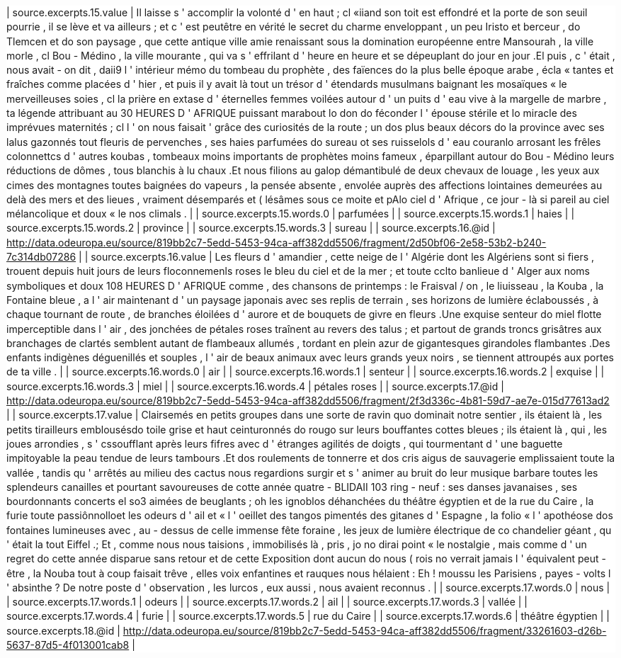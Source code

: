 | source.excerpts.15.value | Il laisse s ' accomplir la volonté d ' en haut ; cl «iiand son toit est effondré et la porte de son seuil pourrie , il se lève et va ailleurs ; et c ' est peutêtre en vérité le secret du charme enveloppant , un peu Iristo et berceur , do Tlemcen et do son paysage , que cette antique ville amie renaissant sous la domination européenne entre Mansourah , la ville morle , cl Bou - Médino , la ville mourante , qui va s ' effrilant d ' heure en heure et se dépeuplant do jour en jour .El puis , c ' était , nous avait - on dit , daii9 l ' intérieur mémo du tombeau du prophète , des faïences do la plus belle époque arabe , écla « tantes et fraîches comme placées d ' hier , et puis il y avait là tout un trésor d ' étendards musulmans baignant les mosaïques « le merveilleuses soies , cl la prière en extase d ' éternelles femmes voilées autour d ' un puits d ' eau vive à la margelle de marbre , ta légende attribuant au 30 HEURES D ' AFRIQUE puissant marabout lo don do féconder l ' épouse stérile et lo miracle des imprévues maternités ; cl l ' on nous faisait ' grâce des curiosités de la route ; un dos plus beaux décors do la province avec ses lalus gazonnés tout fleuris de pervenches , ses haies parfumées do sureau ot ses ruisselols d ' eau couranlo arrosant les frêles colonnettcs d ' autres koubas , tombeaux moins importants de prophètes moins fameux , éparpillant autour do Bou - Médino leurs réductions de dômes , tous blanchis à lu chaux .Et nous filions au galop démantibulé de deux chevaux de louage , les yeux aux cimes des montagnes toutes baignées do vapeurs , la pensée absente , envolée auprès des affections lointaines demeurées au delà des mers et des lieues , vraiment désemparés et ( lésâmes sous ce moite et pAlo ciel d ' Afrique , ce jour - là si pareil au ciel mélancolique et doux « le nos climals . |
| source.excerpts.15.words.0 | parfumées |
| source.excerpts.15.words.1 | haies |
| source.excerpts.15.words.2 | province |
| source.excerpts.15.words.3 | sureau |
| source.excerpts.16.@id | http://data.odeuropa.eu/source/819bb2c7-5edd-5453-94ca-aff382dd5506/fragment/2d50bf06-2e58-53b2-b240-7c314db07286 |
| source.excerpts.16.value | Les fleurs d ' amandier , cette neige de l ' Algérie dont les Algériens sont si fiers , trouent depuis huit jours de leurs floconnemenls roses le bleu du ciel et de la mer ; et toute cclto banlieue d ' Alger aux noms symboliques et doux 108 HEURES D ' AFRIQUE comme , des chansons de printemps : le Fraisval / on , le liuisseau , la Kouba , la Fontaine bleue , a l ' air maintenant d ' un paysage japonais avec ses replis de terrain , ses horizons de lumière éclaboussés , à chaque tournant de route , de branches éloilées d ' aurore et de bouquets de givre en fleurs .Une exquise senteur do miel flotte imperceptible dans l ' air , des jonchées de pétales roses traînent au revers des talus ; et partout de grands troncs grisâtres aux branchages de clartés semblent autant de flambeaux allumés , tordant en plein azur de gigantesques girandoles flambantes .Des enfants indigènes déguenillés et souples , l ' air de beaux animaux avec leurs grands yeux noirs , se tiennent attroupés aux portes de ta ville . |
| source.excerpts.16.words.0 | air |
| source.excerpts.16.words.1 | senteur |
| source.excerpts.16.words.2 | exquise |
| source.excerpts.16.words.3 | miel |
| source.excerpts.16.words.4 | pétales roses |
| source.excerpts.17.@id | http://data.odeuropa.eu/source/819bb2c7-5edd-5453-94ca-aff382dd5506/fragment/2f3d336c-4b81-59d7-ae7e-015d77613ad2 |
| source.excerpts.17.value | Clairsemés en petits groupes dans une sorte de ravin quo dominait notre sentier , ils étaient là , les petits tirailleurs emblousésdo toile grise et haut ceinturonnés do rougo sur leurs bouffantes cottes bleues ; ils étaient là , qui , les joues arrondies , s ' cssoufflant après leurs fifres avec d ' étranges agilités de doigts , qui tourmentant d ' une baguette impitoyable la peau tendue de leurs tambours .Et dos roulements de tonnerre et dos cris aigus de sauvagerie emplissaient toute la vallée , tandis qu ' arrêtés au milieu des cactus nous regardions surgir et s ' animer au bruit do leur musique barbare toutes les splendeurs canailles et pourtant savoureuses de cotte année quatre - BLIDAII 103 ring - neuf : ses danses javanaises , ses bourdonnants concerts el so3 aimées de beuglants ; oh les ignoblos déhanchées du théâtre égyptien et de la rue du Caire , la furie toute passiônnolloet les odeurs d ' ail et « l ' oeillet des tangos pimentés des gitanes d ' Espagne , la folio « l ' apothéose dos fontaines lumineuses avec , au - dessus de celle immense fête foraine , les jeux de lumière électrique de co chandelier géant , qu ' était la tout Eiffel .; Et , comme nous nous taisions , immobilisés là , pris , jo no dirai point « le nostalgie , mais comme d ' un regret do cette année disparue sans retour et de cette Exposition dont aucun do nous ( rois no verrait jamais l ' équivalent peut - être , la Nouba tout à coup faisait trêve , elles voix enfantines et rauques nous hélaient : Eh ! moussu les Parisiens , payes - volts l ' absinthe ? De notre poste d ' observation , les lurcos , eux aussi , nous avaient reconnus . |
| source.excerpts.17.words.0 | nous |
| source.excerpts.17.words.1 | odeurs |
| source.excerpts.17.words.2 | ail |
| source.excerpts.17.words.3 | vallée |
| source.excerpts.17.words.4 | furie |
| source.excerpts.17.words.5 | rue du Caire |
| source.excerpts.17.words.6 | théâtre égyptien |
| source.excerpts.18.@id | http://data.odeuropa.eu/source/819bb2c7-5edd-5453-94ca-aff382dd5506/fragment/33261603-d26b-5637-87d5-4f013001cab8 |